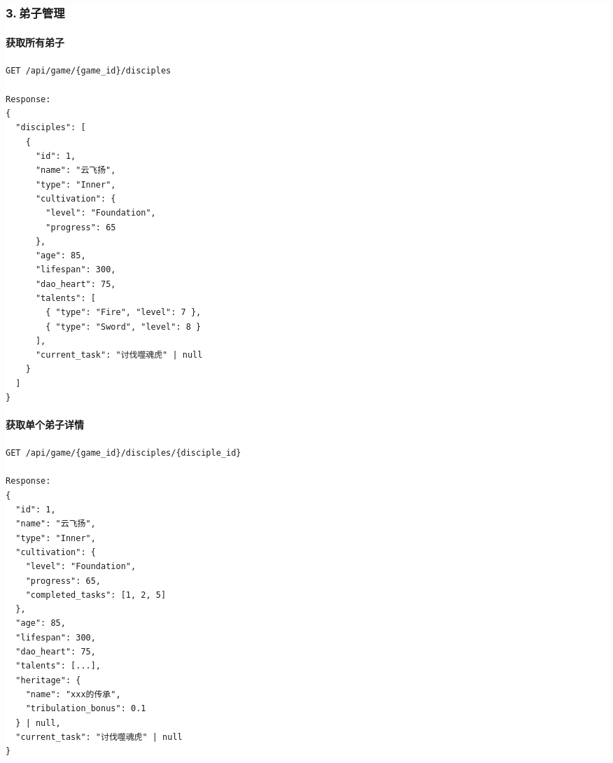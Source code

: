 ### 3. 弟子管理

#### 获取所有弟子
```
GET /api/game/{game_id}/disciples

Response:
{
  "disciples": [
    {
      "id": 1,
      "name": "云飞扬",
      "type": "Inner",
      "cultivation": {
        "level": "Foundation",
        "progress": 65
      },
      "age": 85,
      "lifespan": 300,
      "dao_heart": 75,
      "talents": [
        { "type": "Fire", "level": 7 },
        { "type": "Sword", "level": 8 }
      ],
      "current_task": "讨伐噬魂虎" | null
    }
  ]
}
```

#### 获取单个弟子详情
```
GET /api/game/{game_id}/disciples/{disciple_id}

Response:
{
  "id": 1,
  "name": "云飞扬",
  "type": "Inner",
  "cultivation": {
    "level": "Foundation",
    "progress": 65,
    "completed_tasks": [1, 2, 5]
  },
  "age": 85,
  "lifespan": 300,
  "dao_heart": 75,
  "talents": [...],
  "heritage": {
    "name": "xxx的传承",
    "tribulation_bonus": 0.1
  } | null,
  "current_task": "讨伐噬魂虎" | null
}
```

